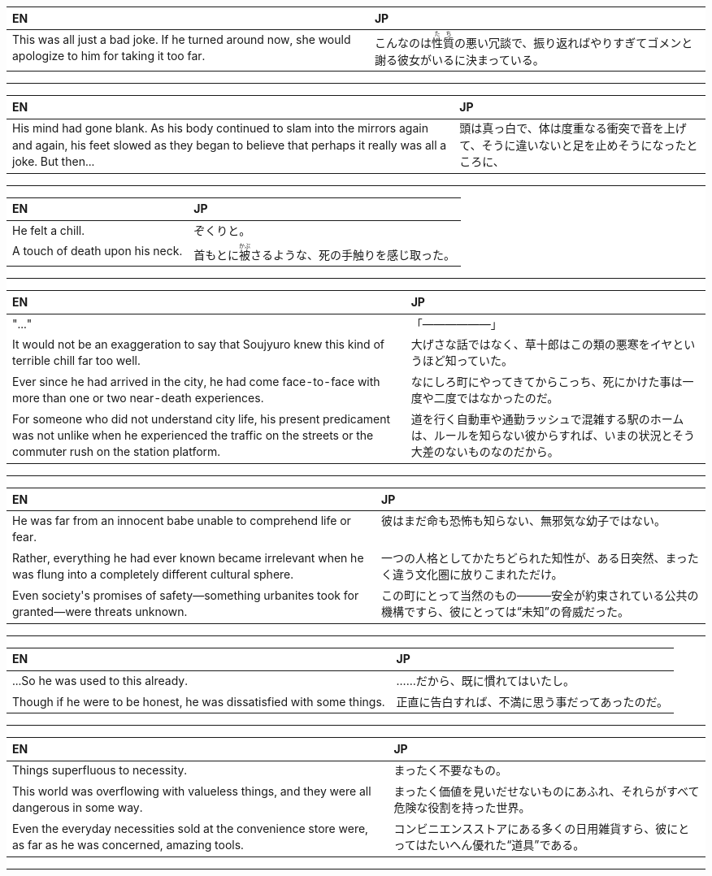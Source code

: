 |EN|JP|  
|:--------|:--------|  
|This was all just a bad joke. If he turned around now, she would apologize to him for taking it too far.|こんなのは<ruby>性質<rt>たち</rt></ruby>の悪い冗談で、振り返ればやりすぎてゴメンと謝る彼女がいるに決まっている。|  
  
---  
  
|EN|JP|  
|:--------|:--------|  
|His mind had gone blank. As his body continued to slam into the mirrors again and again, his feet slowed as they began to believe that perhaps it really was all a joke. But then...|頭は真っ白で、体は度重なる衝突で音を上げて、そうに違いないと足を止めそうになったところに、|  
  
---  
  
|EN|JP|  
|:--------|:--------|  
|He felt a chill.|ぞくりと。|  
|A touch of death upon his neck.|首もとに<ruby>被<rt>かぶ</rt></ruby>さるような、死の手触りを感じ取った。|  
  
---  
  
|EN|JP|  
|:--------|:--------|  
|"..."|「――――――」|  
|It would not be an exaggeration to say that Soujyuro knew this kind of terrible chill far too well.|大げさな話ではなく、草十郎はこの類の悪寒をイヤというほど知っていた。|  
|Ever since he had arrived in the city, he had come face-to-face with more than one or two near-death experiences.|なにしろ町にやってきてからこっち、死にかけた事は一度や二度ではなかったのだ。|  
|For someone who did not understand city life, his present predicament was not unlike when he experienced the traffic on the streets or the commuter rush on the station platform.|道を行く自動車や通勤ラッシュで混雑する駅のホームは、ルールを知らない彼からすれば、いまの状況とそう大差のないものなのだから。|  
  
---  
  
|EN|JP|  
|:--------|:--------|  
|He was far from an innocent babe unable to comprehend life or fear.|彼はまだ命も恐怖も知らない、無邪気な幼子ではない。|  
|Rather, everything he had ever known became irrelevant when he was flung into a completely different cultural sphere.|一つの人格としてかたちどられた知性が、ある日突然、まったく違う文化圏に放りこまれただけ。|  
|Even society's promises of safety―something urbanites took for granted―were threats unknown.|この町にとって当然のもの―――安全が約束されている公共の機構ですら、彼にとっては“未知”の脅威だった。|  
  
---  
  
|EN|JP|  
|:--------|:--------|  
|...So he was used to this already.|……だから、既に慣れてはいたし。|  
|Though if he were to be honest, he was dissatisfied with some things.|正直に告白すれば、不満に思う事だってあったのだ。|  
  
---  
  
|EN|JP|  
|:--------|:--------|  
|Things superfluous to necessity.|まったく不要なもの。|  
|This world was overflowing with valueless things, and they were all dangerous in some way.|まったく価値を見いだせないものにあふれ、それらがすべて危険な役割を持った世界。|  
|Even the everyday necessities sold at the convenience store were, as far as he was concerned, amazing tools.|コンビニエンスストアにある多くの日用雑貨すら、彼にとってはたいへん優れた“道具”である。|  
  
---  